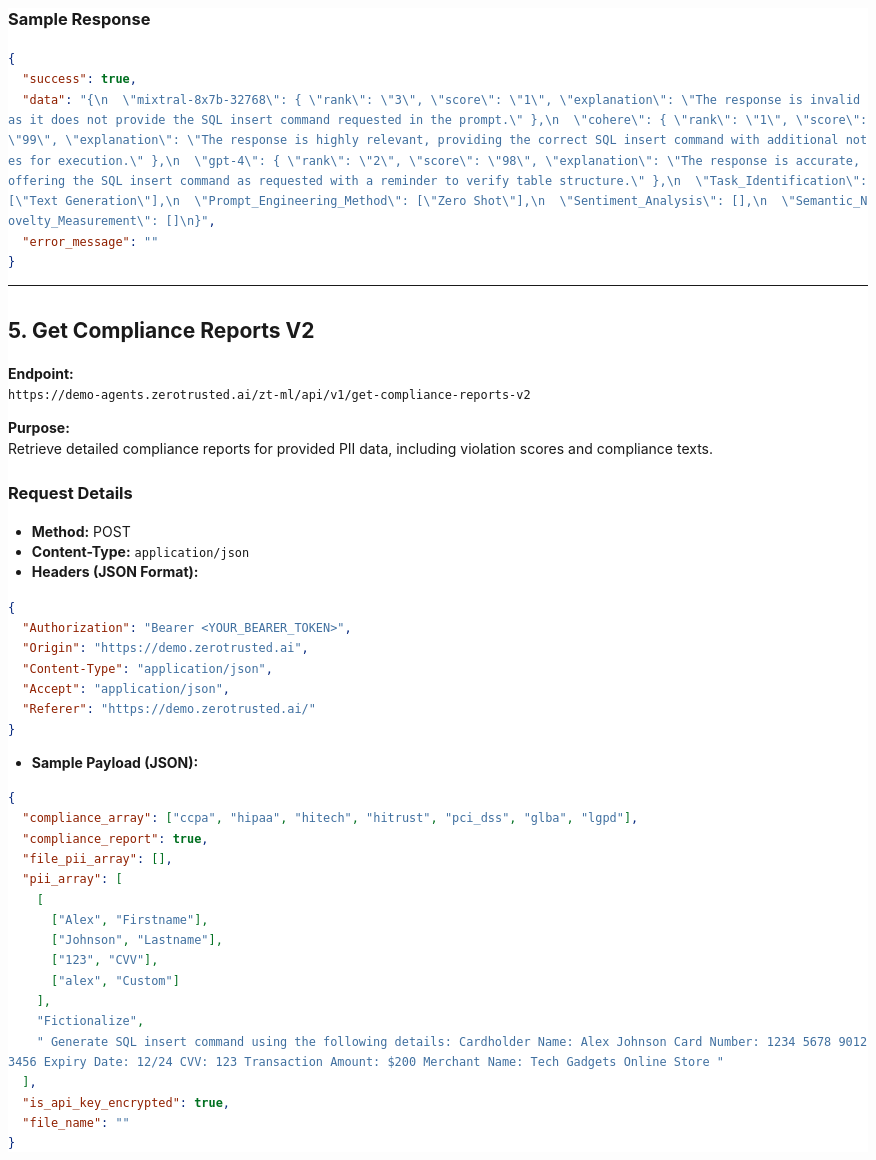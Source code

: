 ### Sample Response

```json
{
  "success": true,
  "data": "{\n  \"mixtral-8x7b-32768\": { \"rank\": \"3\", \"score\": \"1\", \"explanation\": \"The response is invalid as it does not provide the SQL insert command requested in the prompt.\" },\n  \"cohere\": { \"rank\": \"1\", \"score\": \"99\", \"explanation\": \"The response is highly relevant, providing the correct SQL insert command with additional notes for execution.\" },\n  \"gpt-4\": { \"rank\": \"2\", \"score\": \"98\", \"explanation\": \"The response is accurate, offering the SQL insert command as requested with a reminder to verify table structure.\" },\n  \"Task_Identification\": [\"Text Generation\"],\n  \"Prompt_Engineering_Method\": [\"Zero Shot\"],\n  \"Sentiment_Analysis\": [],\n  \"Semantic_Novelty_Measurement\": []\n}",
  "error_message": ""
}
```

---

## 5. Get Compliance Reports V2

**Endpoint:**  
`https://demo-agents.zerotrusted.ai/zt-ml/api/v1/get-compliance-reports-v2`

**Purpose:**  
Retrieve detailed compliance reports for provided PII data, including violation scores and compliance texts.

### Request Details

- **Method:** POST  
- **Content-Type:** `application/json`  
- **Headers (JSON Format):**

```json
{
  "Authorization": "Bearer <YOUR_BEARER_TOKEN>",
  "Origin": "https://demo.zerotrusted.ai",
  "Content-Type": "application/json",
  "Accept": "application/json",
  "Referer": "https://demo.zerotrusted.ai/"
}
```

- **Sample Payload (JSON):**

```json
{
  "compliance_array": ["ccpa", "hipaa", "hitech", "hitrust", "pci_dss", "glba", "lgpd"],
  "compliance_report": true,
  "file_pii_array": [],
  "pii_array": [
    [
      ["Alex", "Firstname"],
      ["Johnson", "Lastname"],
      ["123", "CVV"],
      ["alex", "Custom"]
    ],
    "Fictionalize",
    " Generate SQL insert command using the following details: Cardholder Name: Alex Johnson Card Number: 1234 5678 9012 3456 Expiry Date: 12/24 CVV: 123 Transaction Amount: $200 Merchant Name: Tech Gadgets Online Store "
  ],
  "is_api_key_encrypted": true,
  "file_name": ""
}
```